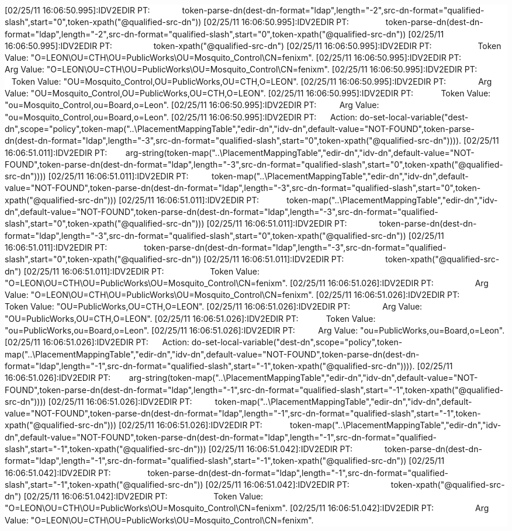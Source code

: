 \[02/25/11 16:06:50.995\]:IDV2EDIR PT:              token-parse-dn(dest-dn-format="ldap",length="-2",src-dn-format="qualified-slash",start="0",token-xpath("@qualified-src-dn"))
\[02/25/11 16:06:50.995\]:IDV2EDIR PT:                token-parse-dn(dest-dn-format="ldap",length="-2",src-dn-format="qualified-slash",start="0",token-xpath("@qualified-src-dn"))
\[02/25/11 16:06:50.995\]:IDV2EDIR PT:                  token-xpath("@qualified-src-dn")
\[02/25/11 16:06:50.995\]:IDV2EDIR PT:                    Token Value: "O=LEON\\OU=CTH\\OU=PublicWorks\\OU=Mosquito\_Control\\CN=fenixm".
\[02/25/11 16:06:50.995\]:IDV2EDIR PT:                  Arg Value: "O=LEON\\OU=CTH\\OU=PublicWorks\\OU=Mosquito\_Control\\CN=fenixm".
\[02/25/11 16:06:50.995\]:IDV2EDIR PT:                Token Value: "OU=Mosquito\_Control,OU=PublicWorks,OU=CTH,O=LEON".
\[02/25/11 16:06:50.995\]:IDV2EDIR PT:              Arg Value: "OU=Mosquito\_Control,OU=PublicWorks,OU=CTH,O=LEON".
\[02/25/11 16:06:50.995\]:IDV2EDIR PT:            Token Value: "ou=Mosquito\_Control,ou=Board,o=Leon".
\[02/25/11 16:06:50.995\]:IDV2EDIR PT:          Arg Value: "ou=Mosquito\_Control,ou=Board,o=Leon".
\[02/25/11 16:06:50.995\]:IDV2EDIR PT:      Action: do-set-local-variable("dest-dn",scope="policy",token-map("..\\PlacementMappingTable","edir-dn","idv-dn",default-value="NOT-FOUND",token-parse-dn(dest-dn-format="ldap",length="-3",src-dn-format="qualified-slash",start="0",token-xpath("@qualified-src-dn")))).
\[02/25/11 16:06:51.011\]:IDV2EDIR PT:        arg-string(token-map("..\\PlacementMappingTable","edir-dn","idv-dn",default-value="NOT-FOUND",token-parse-dn(dest-dn-format="ldap",length="-3",src-dn-format="qualified-slash",start="0",token-xpath("@qualified-src-dn"))))
\[02/25/11 16:06:51.011\]:IDV2EDIR PT:          token-map("..\\PlacementMappingTable","edir-dn","idv-dn",default-value="NOT-FOUND",token-parse-dn(dest-dn-format="ldap",length="-3",src-dn-format="qualified-slash",start="0",token-xpath("@qualified-src-dn")))
\[02/25/11 16:06:51.011\]:IDV2EDIR PT:            token-map("..\\PlacementMappingTable","edir-dn","idv-dn",default-value="NOT-FOUND",token-parse-dn(dest-dn-format="ldap",length="-3",src-dn-format="qualified-slash",start="0",token-xpath("@qualified-src-dn")))
\[02/25/11 16:06:51.011\]:IDV2EDIR PT:              token-parse-dn(dest-dn-format="ldap",length="-3",src-dn-format="qualified-slash",start="0",token-xpath("@qualified-src-dn"))
\[02/25/11 16:06:51.011\]:IDV2EDIR PT:                token-parse-dn(dest-dn-format="ldap",length="-3",src-dn-format="qualified-slash",start="0",token-xpath("@qualified-src-dn"))
\[02/25/11 16:06:51.011\]:IDV2EDIR PT:                  token-xpath("@qualified-src-dn")
\[02/25/11 16:06:51.011\]:IDV2EDIR PT:                    Token Value: "O=LEON\\OU=CTH\\OU=PublicWorks\\OU=Mosquito\_Control\\CN=fenixm".
\[02/25/11 16:06:51.026\]:IDV2EDIR PT:                  Arg Value: "O=LEON\\OU=CTH\\OU=PublicWorks\\OU=Mosquito\_Control\\CN=fenixm".
\[02/25/11 16:06:51.026\]:IDV2EDIR PT:                Token Value: "OU=PublicWorks,OU=CTH,O=LEON".
\[02/25/11 16:06:51.026\]:IDV2EDIR PT:              Arg Value: "OU=PublicWorks,OU=CTH,O=LEON".
\[02/25/11 16:06:51.026\]:IDV2EDIR PT:            Token Value: "ou=PublicWorks,ou=Board,o=Leon".
\[02/25/11 16:06:51.026\]:IDV2EDIR PT:          Arg Value: "ou=PublicWorks,ou=Board,o=Leon".
\[02/25/11 16:06:51.026\]:IDV2EDIR PT:      Action: do-set-local-variable("dest-dn",scope="policy",token-map("..\\PlacementMappingTable","edir-dn","idv-dn",default-value="NOT-FOUND",token-parse-dn(dest-dn-format="ldap",length="-1",src-dn-format="qualified-slash",start="-1",token-xpath("@qualified-src-dn")))).
\[02/25/11 16:06:51.026\]:IDV2EDIR PT:        arg-string(token-map("..\\PlacementMappingTable","edir-dn","idv-dn",default-value="NOT-FOUND",token-parse-dn(dest-dn-format="ldap",length="-1",src-dn-format="qualified-slash",start="-1",token-xpath("@qualified-src-dn"))))
\[02/25/11 16:06:51.026\]:IDV2EDIR PT:          token-map("..\\PlacementMappingTable","edir-dn","idv-dn",default-value="NOT-FOUND",token-parse-dn(dest-dn-format="ldap",length="-1",src-dn-format="qualified-slash",start="-1",token-xpath("@qualified-src-dn")))
\[02/25/11 16:06:51.026\]:IDV2EDIR PT:            token-map("..\\PlacementMappingTable","edir-dn","idv-dn",default-value="NOT-FOUND",token-parse-dn(dest-dn-format="ldap",length="-1",src-dn-format="qualified-slash",start="-1",token-xpath("@qualified-src-dn")))
\[02/25/11 16:06:51.042\]:IDV2EDIR PT:              token-parse-dn(dest-dn-format="ldap",length="-1",src-dn-format="qualified-slash",start="-1",token-xpath("@qualified-src-dn"))
\[02/25/11 16:06:51.042\]:IDV2EDIR PT:                token-parse-dn(dest-dn-format="ldap",length="-1",src-dn-format="qualified-slash",start="-1",token-xpath("@qualified-src-dn"))
\[02/25/11 16:06:51.042\]:IDV2EDIR PT:                  token-xpath("@qualified-src-dn")
\[02/25/11 16:06:51.042\]:IDV2EDIR PT:                    Token Value: "O=LEON\\OU=CTH\\OU=PublicWorks\\OU=Mosquito\_Control\\CN=fenixm".
\[02/25/11 16:06:51.042\]:IDV2EDIR PT:                  Arg Value: "O=LEON\\OU=CTH\\OU=PublicWorks\\OU=Mosquito\_Control\\CN=fenixm".